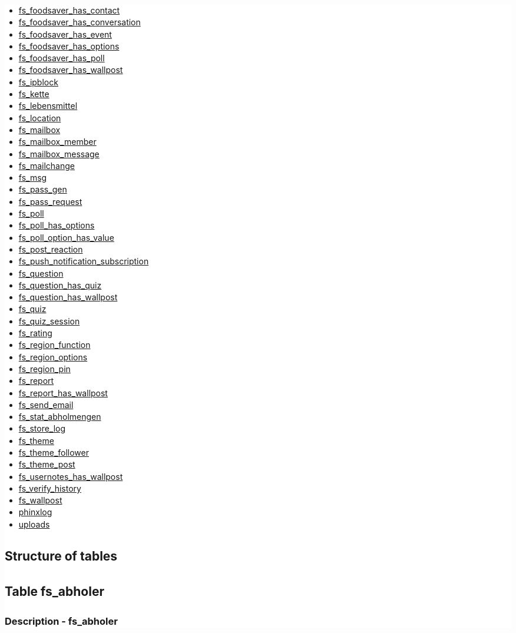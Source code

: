 - [fs_foodsaver_has_contact](#table-fs_foodsaver_has_contact)
- [fs_foodsaver_has_conversation](#table-fs_foodsaver_has_conversation)
- [fs_foodsaver_has_event](#table-fs_foodsaver_has_event)
- [fs_foodsaver_has_options](#table-fs_foodsaver_has_options)
- [fs_foodsaver_has_poll](#table-fs_foodsaver_has_poll)
- [fs_foodsaver_has_wallpost](#table-fs_foodsaver_has_wallpost)
- [fs_ipblock](#table-fs_ipblock)
- [fs_kette](#table-fs_kette)
- [fs_lebensmittel](#table-fs_lebensmittel)
- [fs_location](#table-fs_location)
- [fs_mailbox](#table-fs_mailbox)
- [fs_mailbox_member](#table-fs_mailbox_member)
- [fs_mailbox_message](#table-fs_mailbox_message)
- [fs_mailchange](#table-fs_mailchange)
- [fs_msg](#table-fs_msg)
- [fs_pass_gen](#table-fs_pass_gen)
- [fs_pass_request](#table-fs_pass_request)
- [fs_poll](#table-fs_poll)
- [fs_poll_has_options](#table-fs_poll_has_options)
- [fs_poll_option_has_value](#table-fs_poll_option_has_value)
- [fs_post_reaction](#table-fs_post_reaction)
- [fs_push_notification_subscription](#table-fs_push_notification_subscription)
- [fs_question](#table-fs_question)
- [fs_question_has_quiz](#table-fs_question_has_quiz)
- [fs_question_has_wallpost](#table-fs_question_has_wallpost)
- [fs_quiz](#table-fs_quiz)
- [fs_quiz_session](#table-fs_quiz_session)
- [fs_rating](#table-fs_rating)
- [fs_region_function](#table-fs_region_function)
- [fs_region_options](#table-fs_region_options)
- [fs_region_pin](#table-fs_region_pin)
- [fs_report](#table-fs_report)
- [fs_report_has_wallpost](#table-fs_report_has_wallpost)
- [fs_send_email](#table-fs_send_email)
- [fs_stat_abholmengen](#table-fs_stat_abholmengen)
- [fs_store_log](#table-fs_store_log)
- [fs_theme](#table-fs_theme)
- [fs_theme_follower](#table-fs_theme_follower)
- [fs_theme_post](#table-fs_theme_post)
- [fs_usernotes_has_wallpost](#table-fs_usernotes_has_wallpost)
- [fs_verify_history](#table-fs_verify_history)
- [fs_wallpost](#table-fs_wallpost)
- [phinxlog](#table-phinxlog)
- [uploads](#table-uploads)

## Structure of tables

## Table fs_abholer

### Description - fs_abholer
